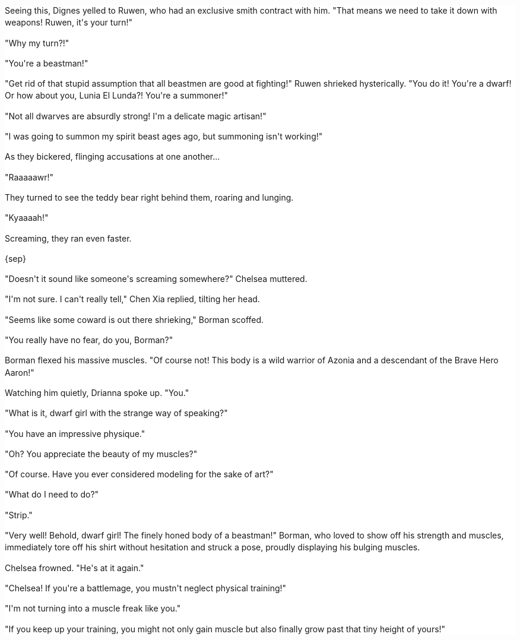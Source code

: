 Seeing this, Dignes yelled to Ruwen, who had an exclusive smith contract with him. "That means we need to take it down with weapons! Ruwen, it's your turn!"

"Why my turn?!"

"You're a beastman!"

"Get rid of that stupid assumption that all beastmen are good at fighting!" Ruwen shrieked hysterically. "You do it! You're a dwarf! Or how about you, Lunia El Lunda?! You're a summoner!"

"Not all dwarves are absurdly strong! I'm a delicate magic artisan!"

"I was going to summon my spirit beast ages ago, but summoning isn't working!"

As they bickered, flinging accusations at one another...

"Raaaaawr!"

They turned to see the teddy bear right behind them, roaring and lunging.

"Kyaaaah!"

Screaming, they ran even faster.

{sep}

"Doesn't it sound like someone's screaming somewhere?" Chelsea muttered.

"I'm not sure. I can't really tell," Chen Xia replied, tilting her head.

"Seems like some coward is out there shrieking," Borman scoffed.

"You really have no fear, do you, Borman?"

Borman flexed his massive muscles. "Of course not! This body is a wild warrior of Azonia and a descendant of the Brave Hero Aaron!"

Watching him quietly, Drianna spoke up. "You."

"What is it, dwarf girl with the strange way of speaking?"

"You have an impressive physique."

"Oh? You appreciate the beauty of my muscles?"

"Of course. Have you ever considered modeling for the sake of art?"

"What do I need to do?"

"Strip."

"Very well! Behold, dwarf girl! The finely honed body of a beastman!" Borman, who loved to show off his strength and muscles, immediately tore off his shirt without hesitation and struck a pose, proudly displaying his bulging muscles.

Chelsea frowned. "He's at it again."

"Chelsea! If you're a battlemage, you mustn't neglect physical training!"

"I'm not turning into a muscle freak like you."

"If you keep up your training, you might not only gain muscle but also finally grow past that tiny height of yours!"
